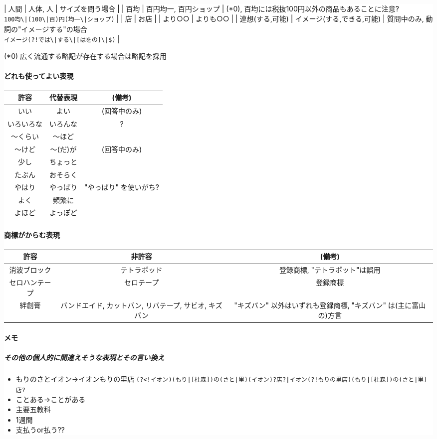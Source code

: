| 人間 | 人体, 人 | サイズを問う場合 |
| 百均 | 百円均一, 百円ショップ | (\*0), 百均には税抜100円以外の商品もあることに注意? <br/> `100均\|(100\|百)円(均一\|ショップ)` |
| 店 | お店 |
| より○○ | よりも○○ |
| 連想(する,可能) | イメージ(する,できる,可能) | 質問中のみ, 動詞の"イメージする"の場合 <br/> `イメージ(?!では\|する\|[はをの]\|$)` |

(\*0) 広く流通する略記が存在する場合は略記を採用

#### どれも使ってよい表現

| 許容 | 代替表現 | (備考) |
|:-:|:-:|:-:|
| いい | よい | (回答中のみ) |
| いろいろな | いろんな | ? |
| ～くらい | ～ほど |
| ～けど | ～(だ)が | (回答中のみ) |
| 少し | ちょっと |
| たぶん | おそらく |
| やはり | やっぱり | "やっぱり" を使いがち? |
| よく | 頻繁に |
| よほど | よっぽど |

#### 商標がからむ表現

| 許容 | 非許容 | (備考) |
|:-:|:-:|:-:|
| 消波ブロック | テトラポッド | 登録商標, "テトラポット"は誤用 |
| セロハンテープ | セロテープ | 登録商標 |
| 絆創膏 | バンドエイド, カットバン, リバテープ, サビオ, キズバン | "キズバン" 以外はいずれも登録商標, "キズバン" は(主に富山の)方言 |

#### メモ

##### その他の個人的に間違えそうな表現とその言い換え

- もりのさとイオン→イオンもりの里店 `(?<!イオン)(もり|[杜森])の(さと|里)(イオン)?店?|イオン(?!もりの里店)(もり|[杜森])の(さと|里)店?`
- ことある→ことがある
- 主要五教科
- 1週間
- 支払うor払う??
